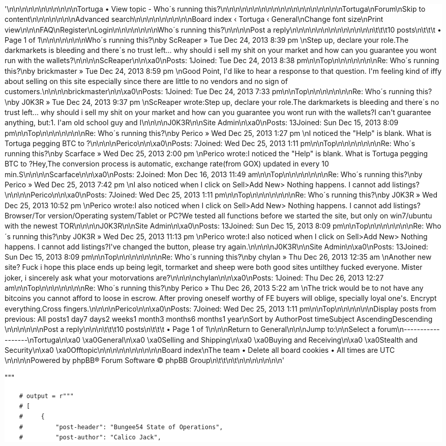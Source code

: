 '\n\n\n\n\n\n\n\n\n\n\nTortuga • View topic - Who´s running this?\n\n\n\n\n\n\n\n\n\n\n\n\n\n\n\n\n\n\nTortuga\nForum\nSkip to content\n\n\n\n\n\n\nAdvanced search\n\n\n\n\n\n\n\n\nBoard index ‹ Tortuga ‹ General\nChange font size\nPrint view\n\n\nFAQ\nRegister\nLogin\n\n\n\n\n\n\nWho´s running this?\n\n\n\nPost a reply\n\n\n\n\n\n\n\n\n\n\n\n\n\t\t\t10 posts\n\t\t\t • Page 1 of 1\n\n\n\n\n\n\nWho´s running this?\nby ScReaper » Tue Dec 24, 2013 8:39 pm \nStep up, declare your role.The darkmarkets is bleeding and there´s no trust left... why should i sell my shit on your market and how can you guarantee you wont run with the wallets?\n\n\n\nScReaper\n\n\xa0\nPosts: 1Joined: Tue Dec 24, 2013 8:38 pm\n\nTop\n\n\n\n\n\n\nRe: Who´s running this?\nby brickmaster » Tue Dec 24, 2013 8:59 pm \nGood Point, I\'d like to hear a response to that question. I\'m feeling kind of iffy about selling on this site especially since there are little to no vendors and no sign of customers.\n\n\n\nbrickmaster\n\n\xa0\nPosts: 1Joined: Tue Dec 24, 2013 7:33 pm\n\nTop\n\n\n\n\n\n\nRe: Who´s running this?\nby J0K3R » Tue Dec 24, 2013 9:37 pm \nScReaper wrote:Step up, declare your role.The darkmarkets is bleeding and there´s no trust left... why should i sell my shit on your market and how can you guarantee you wont run with the wallets?I can\'t guarantee anything, but:1. I\'am old school guy and I\n\n\n\nJ0K3R\n\nSite Admin\n\xa0\nPosts: 13Joined: Sun Dec 15, 2013 8:09 pm\n\nTop\n\n\n\n\n\n\nRe: Who´s running this?\nby Perico » Wed Dec 25, 2013 1:27 pm \nI noticed the "Help" is blank.  What is Tortuga pegging BTC to ?\n\n\n\nPerico\n\n\xa0\nPosts: 7Joined: Wed Dec 25, 2013 1:11 pm\n\nTop\n\n\n\n\n\n\nRe: Who´s running this?\nby Scarface » Wed Dec 25, 2013 2:00 pm \nPerico wrote:I noticed the "Help" is blank.  What is Tortuga pegging BTC to ?Hey,The conversion process is automatic, exchange rate(from GOX) updated in every 10 min.S\n\n\n\nScarface\n\n\xa0\nPosts: 2Joined: Mon Dec 16, 2013 11:49 am\n\nTop\n\n\n\n\n\n\nRe: Who´s running this?\nby Perico » Wed Dec 25, 2013 7:42 pm \nI also noticed when I click on Sell>Add New>  Nothing happens.  I cannot add listings?\n\n\n\nPerico\n\n\xa0\nPosts: 7Joined: Wed Dec 25, 2013 1:11 pm\n\nTop\n\n\n\n\n\n\nRe: Who´s running this?\nby J0K3R » Wed Dec 25, 2013 10:52 pm \nPerico wrote:I also noticed when I click on Sell>Add New>  Nothing happens.  I cannot add listings?Browser/Tor version/Operating system/Tablet or PC?We tested all functions before we started the site, but only on win7/ubuntu with the newest TOR\n\n\n\nJ0K3R\n\nSite Admin\n\xa0\nPosts: 13Joined: Sun Dec 15, 2013 8:09 pm\n\nTop\n\n\n\n\n\n\nRe: Who´s running this?\nby J0K3R » Wed Dec 25, 2013 11:13 pm \nPerico wrote:I also noticed when I click on Sell>Add New>  Nothing happens.  I cannot add listings?I\'ve changed the button, please try again.\n\n\n\nJ0K3R\n\nSite Admin\n\xa0\nPosts: 13Joined: Sun Dec 15, 2013 8:09 pm\n\nTop\n\n\n\n\n\n\nRe: Who´s running this?\nby chylan » Thu Dec 26, 2013 12:35 am \nAnother new site? Fuck i hope this place ends up being legit, tormarket and sheep were both good sites untilthey fucked everyone. Mister joker, i sincerely ask what your motorvations  are?\n\n\n\nchylan\n\n\xa0\nPosts: 1Joined: Thu Dec 26, 2013 12:27 am\n\nTop\n\n\n\n\n\n\nRe: Who´s running this?\nby Perico » Thu Dec 26, 2013 5:22 am \nThe trick would be to not have any bitcoins you cannot afford to loose in escrow.  After proving oneself worthy of FE buyers will oblige, specially loyal one\'s.  Encrypt everything.Cross fingers.\n\n\n\nPerico\n\n\xa0\nPosts: 7Joined: Wed Dec 25, 2013 1:11 pm\n\nTop\n\n\n\n\n\nDisplay posts from previous: All posts1 day7 days2 weeks1 month3 months6 months1 year\nSort by AuthorPost timeSubject AscendingDescending \n\n\n\n\n\nPost a reply\n\n\n\t\t\t10 posts\n\t\t\t • Page 1 of 1\n\n\nReturn to General\n\n\nJump to:\n\nSelect a forum\n------------------\nTortuga\n\xa0 \xa0General\n\xa0 \xa0Selling and Shipping\n\xa0 \xa0Buying and Receiving\n\xa0 \xa0Stealth and Security\n\xa0 \xa0Offtopic\n\n\n\n\n\n\n\n\n\nBoard index\nThe team • Delete all board cookies • All times are UTC \n\n\n\nPowered by phpBB® Forum Software © phpBB Group\n\t\t\n\t\n\n\n\n\n\n\n'

"""


        # output = r"""
        # [
        #     {
        #         "post-header": "Bungee54 State of Operations",
        #         "post-author": "Calico Jack",